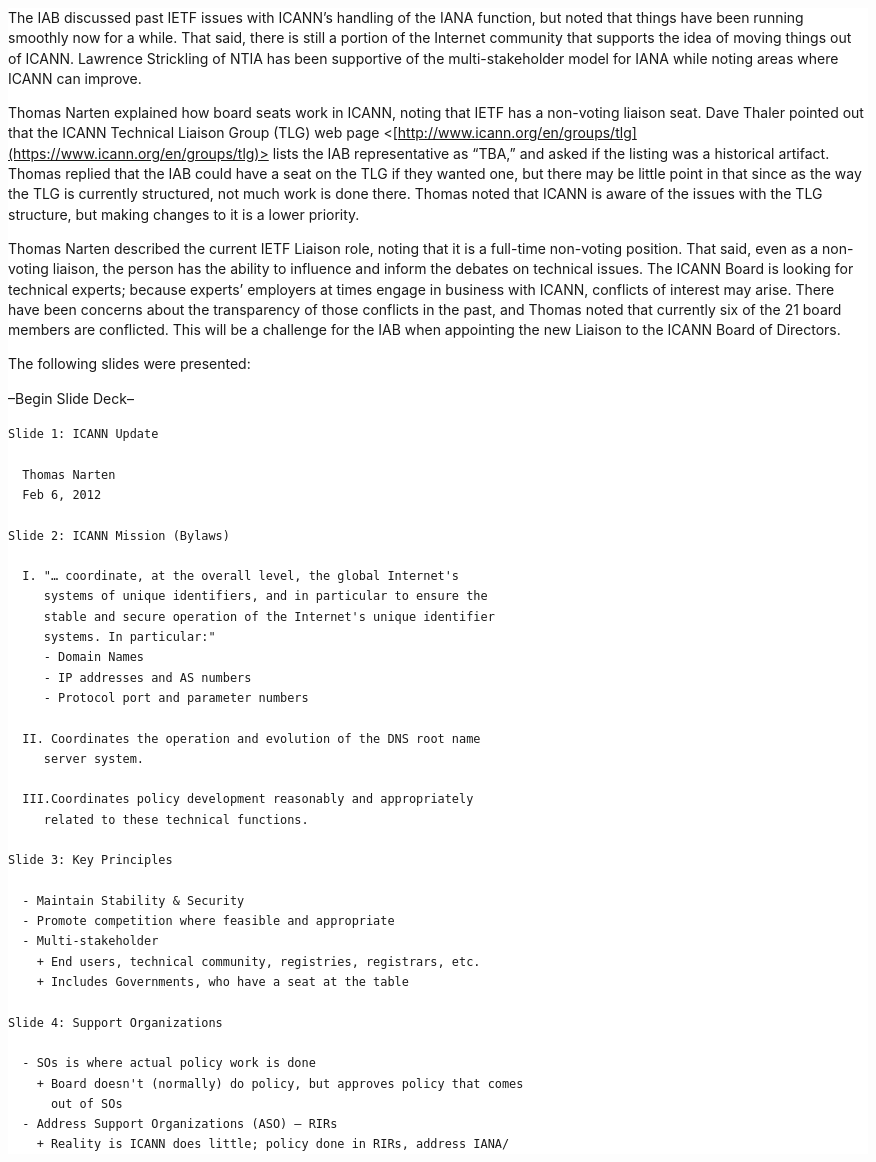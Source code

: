 
The IAB discussed past IETF issues with ICANN’s handling of the IANA function, but noted that things have been running smoothly now for a while. That said, there is still a portion of the Internet community that supports the idea of moving things out of ICANN. Lawrence Strickling of NTIA has been supportive of the multi-stakeholder model for IANA while noting areas where ICANN can improve.


Thomas Narten explained how board seats work in ICANN, noting that IETF has a non-voting liaison seat. Dave Thaler pointed out that the ICANN Technical Liaison Group (TLG) web page <[http://www.icann.org/en/groups/tlg](https://www.icann.org/en/groups/tlg)> lists the IAB representative as “TBA,” and asked if the listing was a historical artifact. Thomas replied that the IAB could have a seat on the TLG if they wanted one, but there may be little point in that since as the way the TLG is currently structured, not much work is done there. Thomas noted that ICANN is aware of the issues with the TLG structure, but making changes to it is a lower priority.


Thomas Narten described the current IETF Liaison role, noting that it is a full-time non-voting position. That said, even as a non-voting liaison, the person has the ability to influence and inform the debates on technical issues. The ICANN Board is looking for technical experts; because experts’ employers at times engage in business with ICANN, conflicts of interest may arise. There have been concerns about the transparency of those conflicts in the past, and Thomas noted that currently six of the 21 board members are conflicted. This will be a challenge for the IAB when appointing the new Liaison to the ICANN Board of Directors.


The following slides were presented:


–Begin Slide Deck–



```
Slide 1: ICANN Update 

  Thomas Narten 
  Feb 6, 2012 

Slide 2: ICANN Mission (Bylaws) 

  I. "… coordinate, at the overall level, the global Internet's 
     systems of unique identifiers, and in particular to ensure the 
     stable and secure operation of the Internet's unique identifier 
     systems. In particular:" 
     - Domain Names 
     - IP addresses and AS numbers 
     - Protocol port and parameter numbers 

  II. Coordinates the operation and evolution of the DNS root name 
     server system. 

  III.Coordinates policy development reasonably and appropriately 
     related to these technical functions. 

Slide 3: Key Principles 

  - Maintain Stability & Security 
  - Promote competition where feasible and appropriate
  - Multi-stakeholder
    + End users, technical community, registries, registrars, etc. 
    + Includes Governments, who have a seat at the table 

Slide 4: Support Organizations

  - SOs is where actual policy work is done 
    + Board doesn't (normally) do policy, but approves policy that comes 
      out of SOs 
  - Address Support Organizations (ASO) – RIRs 
    + Reality is ICANN does little; policy done in RIRs, address IANA/
```
